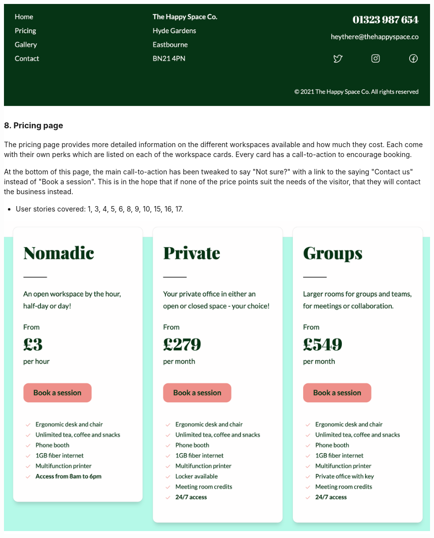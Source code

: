 ![FAQ](docs/features/feature_footer.png)

### 8. Pricing page

The pricing page provides more detailed information on the different workspaces available and how much they cost. Each come with their own perks which are listed on each of the workspace cards. Every card has a call-to-action to encourage booking. 

At the bottom of this page, the main call-to-action has been tweaked to say "Not sure?" with a link to the saying "Contact us" instead of "Book a session". This is in the hope that if none of the price points suit the needs of the visitor, that they will contact the business instead.

- User stories covered: 1, 3, 4, 5, 6, 8, 9, 10, 15, 16, 17.

![Pricing](docs/features/feature_pricing.png)
